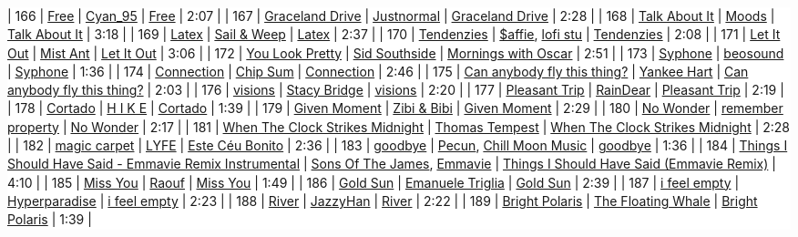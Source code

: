 | 166 | [Free](https://open.spotify.com/track/4OyKGxXkpoW7jtm0lZKLUc) | [Cyan\_95](https://open.spotify.com/artist/2F0ArRuBoD4jl4bM8fNyiU) | [Free](https://open.spotify.com/album/6pG5ZUYAjeEjTNrU1SUsKt) | 2:07 |
| 167 | [Graceland Drive](https://open.spotify.com/track/4UNCSVU2mC94tO2g7gxizh) | [Justnormal](https://open.spotify.com/artist/2YCz7aHoRoAZ435UDLOKOs) | [Graceland Drive](https://open.spotify.com/album/11vVWuXVWNRRMMAKdmxA2D) | 2:28 |
| 168 | [Talk About It](https://open.spotify.com/track/5k4SI8RNArkDWKQwjifshx) | [Moods](https://open.spotify.com/artist/14uVJsPC4DByeuD0cq36ez) | [Talk About It](https://open.spotify.com/album/5QfbepSQCoQ4z77EO9ZrbJ) | 3:18 |
| 169 | [Latex](https://open.spotify.com/track/2IfYpqvhlKUQ7BcURXGWHo) | [Sail & Weep](https://open.spotify.com/artist/1ufnSHs8Qsy6u9d5hQo4Ao) | [Latex](https://open.spotify.com/album/6yKF2qc08283e2ooJrdawF) | 2:37 |
| 170 | [Tendenzies](https://open.spotify.com/track/0dSDD52DBAuu7lNvej0WG8) | [$affie](https://open.spotify.com/artist/3m63AiBD7p1QAVi95d03te), [lofi stu](https://open.spotify.com/artist/42sa3ImS1Gv0LDCNS8jr2E) | [Tendenzies](https://open.spotify.com/album/5ALwxXL1ZL5W9KiGrR8hVi) | 2:08 |
| 171 | [Let It Out](https://open.spotify.com/track/0JEU96lgzuk1xe5OOdK0H8) | [Mist Ant](https://open.spotify.com/artist/1pX5motd4PjXsK6A7mk3uC) | [Let It Out](https://open.spotify.com/album/5u538MJifK76tpNupA01jk) | 3:06 |
| 172 | [You Look Pretty](https://open.spotify.com/track/1Fq0VPFph4hIF4971B8and) | [Sid Southside](https://open.spotify.com/artist/4TiVNrltbnF40ju8ZrCgmG) | [Mornings with Oscar](https://open.spotify.com/album/137kXQBQ6M2x1Xaj48aFvB) | 2:51 |
| 173 | [Syphone](https://open.spotify.com/track/6ZPMtkVR8cyVCy8vKDxyFM) | [beosound](https://open.spotify.com/artist/5PxwgwToqzdaFKSQhYVDre) | [Syphone](https://open.spotify.com/album/4dkFK5szg05kgVOwPECKmL) | 1:36 |
| 174 | [Connection](https://open.spotify.com/track/06AbUUsnDWJ6W4m6sEYnZI) | [Chip Sum](https://open.spotify.com/artist/0gQzA7cbsRzYIwQtNCaR6g) | [Connection](https://open.spotify.com/album/5rz7xkg4wnZMQg4IN9EDyD) | 2:46 |
| 175 | [Can anybody fly this thing?](https://open.spotify.com/track/2X5eVG0yxSPtaW5FDsETgh) | [Yankee Hart](https://open.spotify.com/artist/3QjEKf7OgPZayWOOt8AUBi) | [Can anybody fly this thing?](https://open.spotify.com/album/2Jigw8ifpnHXEsFtgb3fGc) | 2:03 |
| 176 | [visions](https://open.spotify.com/track/0AXavmNLkcAphlTGQ8ryS5) | [Stacy Bridge](https://open.spotify.com/artist/0l9jUDI4PJdVxQGNof28SD) | [visions](https://open.spotify.com/album/51ksQiSeWO0c4j6SNSZBZ5) | 2:20 |
| 177 | [Pleasant Trip](https://open.spotify.com/track/4Noemyd2YfXLAXLUItJ7Fh) | [RainDear](https://open.spotify.com/artist/0cPgIB1XyF4E0wZbDUqQ33) | [Pleasant Trip](https://open.spotify.com/album/2slqsS4evjnu3OydgPOKja) | 2:19 |
| 178 | [Cortado](https://open.spotify.com/track/2IC07xMcGWjB24kqdE4zKv) | [H I K E](https://open.spotify.com/artist/2dPdr5fuXY0sCOImew2UjM) | [Cortado](https://open.spotify.com/album/3srIiBTKqMYAjA0bL9dtu4) | 1:39 |
| 179 | [Given Moment](https://open.spotify.com/track/6hpOK6d4UWB7aOQcUEQ6Jv) | [Zibi & Bibi](https://open.spotify.com/artist/1Pkve0Wq80BendrhjGGYmo) | [Given Moment](https://open.spotify.com/album/1faduVStlrl15AtFIGEkiR) | 2:29 |
| 180 | [No Wonder](https://open.spotify.com/track/2C94rpZSU8ea13n6j7EBSd) | [remember property](https://open.spotify.com/artist/25E5zGd4262arDCKSv3S1f) | [No Wonder](https://open.spotify.com/album/2lmRLKTDX9SZvvFbTkP0du) | 2:17 |
| 181 | [When The Clock Strikes Midnight](https://open.spotify.com/track/20IlfWaLERVt1mBTK1Vav6) | [Thomas Tempest](https://open.spotify.com/artist/4zpQwRAlCIdPEA6DYiPxQ4) | [When The Clock Strikes Midnight](https://open.spotify.com/album/5NEawZ5DctjPONqDiymRWK) | 2:28 |
| 182 | [magic carpet](https://open.spotify.com/track/1wSm4s2eBFNVA53PEcmaZj) | [LYFE](https://open.spotify.com/artist/1dlE0yVbJVrOXJSlHpD6zV) | [Este Céu Bonito](https://open.spotify.com/album/7pRhs0ly7WIBNNOWPXCMlp) | 2:36 |
| 183 | [goodbye](https://open.spotify.com/track/61QjLbt7ZdeGguZNjKL9ty) | [Pecun](https://open.spotify.com/artist/73rhjAgkHK1TsXAdWxVahH), [Chill Moon Music](https://open.spotify.com/artist/1ppFAqWZIgv5c7huT7O3Aa) | [goodbye](https://open.spotify.com/album/02bYztomWxqVUnEZi1Cphu) | 1:36 |
| 184 | [Things I Should Have Said \- Emmavie Remix Instrumental](https://open.spotify.com/track/0VcpC5axCOrxCC9pmlEPGs) | [Sons Of The James](https://open.spotify.com/artist/2glaJzU6VwtGLSo777oyiM), [Emmavie](https://open.spotify.com/artist/30SZetOBMEael27tboxz7f) | [Things I Should Have Said \(Emmavie Remix\)](https://open.spotify.com/album/6CZ0DpfxuIewEssPbF45LS) | 4:10 |
| 185 | [Miss You](https://open.spotify.com/track/6WERtu6VY7lGjaOQC0QPuK) | [Raouf](https://open.spotify.com/artist/6nX2UIOy2F9Tt7uqp4wwvL) | [Miss You](https://open.spotify.com/album/559NLRKUBmF7ciusQ5m9HD) | 1:49 |
| 186 | [Gold Sun](https://open.spotify.com/track/0K4EXTsQWJFWXWpW9CLgzD) | [Emanuele Triglia](https://open.spotify.com/artist/617R11XUjqnwEnjXGsqjTp) | [Gold Sun](https://open.spotify.com/album/62zzfWGzevQBfH34emogVH) | 2:39 |
| 187 | [i feel empty](https://open.spotify.com/track/6kLYMXJQxcArmGYcVueUGR) | [Hyperparadise](https://open.spotify.com/artist/4uajeI5EPh9v3im2UwQH5s) | [i feel empty](https://open.spotify.com/album/06yV2b0E8Hbw8JzD6vrDwU) | 2:23 |
| 188 | [River](https://open.spotify.com/track/3VGELY7USddorN2Spw5GrQ) | [JazzyHan](https://open.spotify.com/artist/1DSr1LDXAAmLgyWLEOeoIS) | [River](https://open.spotify.com/album/6G8wtMGNrzVmQ6kKP1lIdv) | 2:22 |
| 189 | [Bright Polaris](https://open.spotify.com/track/0JusnM4p1kJNcFMGJQDEEf) | [The Floating Whale](https://open.spotify.com/artist/7egG6Bs3yvF8st1lQ1Aa0h) | [Bright Polaris](https://open.spotify.com/album/13jkcCUwtlTZja1qprDXvn) | 1:39 |